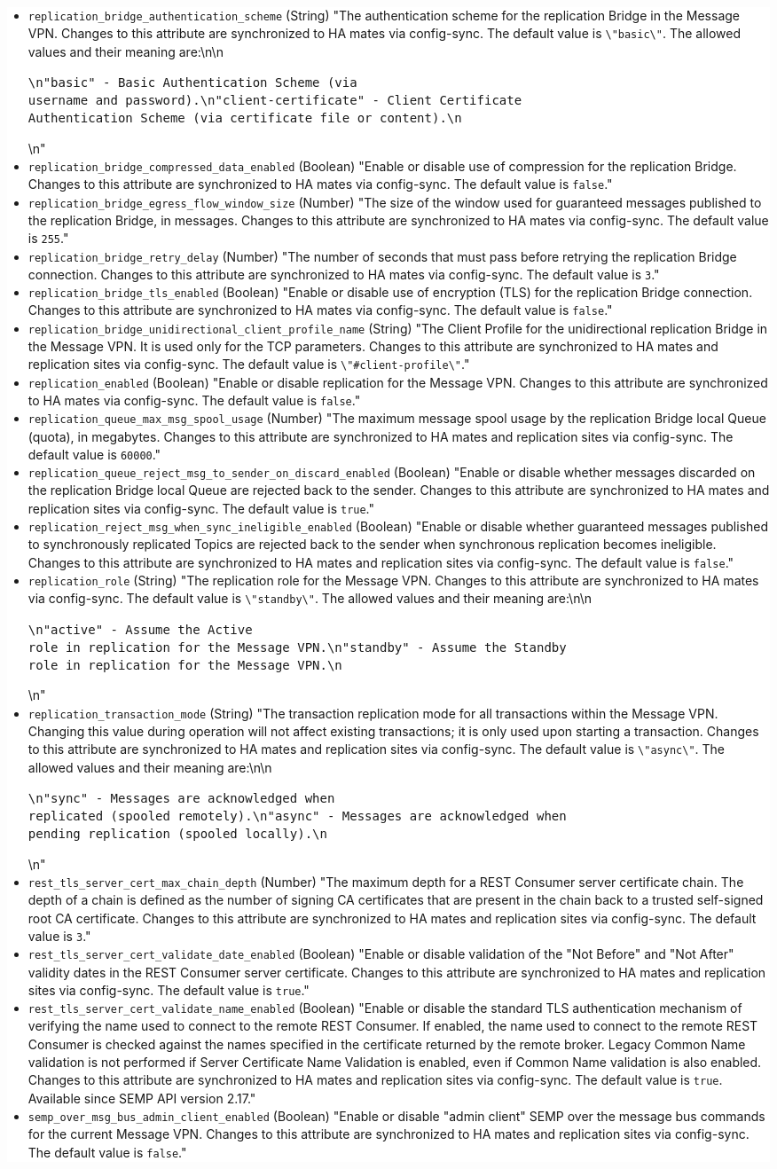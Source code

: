 - `replication_bridge_authentication_scheme` (String) "The authentication scheme for the replication Bridge in the Message VPN. Changes to this attribute are synchronized to HA mates via config-sync. The default value is `\"basic\"`. The allowed values and their meaning are:\n\n<pre>\n\"basic\" - Basic Authentication Scheme (via username and password).\n\"client-certificate\" - Client Certificate Authentication Scheme (via certificate file or content).\n</pre>\n"
- `replication_bridge_compressed_data_enabled` (Boolean) "Enable or disable use of compression for the replication Bridge. Changes to this attribute are synchronized to HA mates via config-sync. The default value is `false`."
- `replication_bridge_egress_flow_window_size` (Number) "The size of the window used for guaranteed messages published to the replication Bridge, in messages. Changes to this attribute are synchronized to HA mates via config-sync. The default value is `255`."
- `replication_bridge_retry_delay` (Number) "The number of seconds that must pass before retrying the replication Bridge connection. Changes to this attribute are synchronized to HA mates via config-sync. The default value is `3`."
- `replication_bridge_tls_enabled` (Boolean) "Enable or disable use of encryption (TLS) for the replication Bridge connection. Changes to this attribute are synchronized to HA mates via config-sync. The default value is `false`."
- `replication_bridge_unidirectional_client_profile_name` (String) "The Client Profile for the unidirectional replication Bridge in the Message VPN. It is used only for the TCP parameters. Changes to this attribute are synchronized to HA mates and replication sites via config-sync. The default value is `\"#client-profile\"`."
- `replication_enabled` (Boolean) "Enable or disable replication for the Message VPN. Changes to this attribute are synchronized to HA mates via config-sync. The default value is `false`."
- `replication_queue_max_msg_spool_usage` (Number) "The maximum message spool usage by the replication Bridge local Queue (quota), in megabytes. Changes to this attribute are synchronized to HA mates and replication sites via config-sync. The default value is `60000`."
- `replication_queue_reject_msg_to_sender_on_discard_enabled` (Boolean) "Enable or disable whether messages discarded on the replication Bridge local Queue are rejected back to the sender. Changes to this attribute are synchronized to HA mates and replication sites via config-sync. The default value is `true`."
- `replication_reject_msg_when_sync_ineligible_enabled` (Boolean) "Enable or disable whether guaranteed messages published to synchronously replicated Topics are rejected back to the sender when synchronous replication becomes ineligible. Changes to this attribute are synchronized to HA mates and replication sites via config-sync. The default value is `false`."
- `replication_role` (String) "The replication role for the Message VPN. Changes to this attribute are synchronized to HA mates via config-sync. The default value is `\"standby\"`. The allowed values and their meaning are:\n\n<pre>\n\"active\" - Assume the Active role in replication for the Message VPN.\n\"standby\" - Assume the Standby role in replication for the Message VPN.\n</pre>\n"
- `replication_transaction_mode` (String) "The transaction replication mode for all transactions within the Message VPN. Changing this value during operation will not affect existing transactions; it is only used upon starting a transaction. Changes to this attribute are synchronized to HA mates and replication sites via config-sync. The default value is `\"async\"`. The allowed values and their meaning are:\n\n<pre>\n\"sync\" - Messages are acknowledged when replicated (spooled remotely).\n\"async\" - Messages are acknowledged when pending replication (spooled locally).\n</pre>\n"
- `rest_tls_server_cert_max_chain_depth` (Number) "The maximum depth for a REST Consumer server certificate chain. The depth of a chain is defined as the number of signing CA certificates that are present in the chain back to a trusted self-signed root CA certificate. Changes to this attribute are synchronized to HA mates and replication sites via config-sync. The default value is `3`."
- `rest_tls_server_cert_validate_date_enabled` (Boolean) "Enable or disable validation of the \"Not Before\" and \"Not After\" validity dates in the REST Consumer server certificate. Changes to this attribute are synchronized to HA mates and replication sites via config-sync. The default value is `true`."
- `rest_tls_server_cert_validate_name_enabled` (Boolean) "Enable or disable the standard TLS authentication mechanism of verifying the name used to connect to the remote REST Consumer. If enabled, the name used to connect to the remote REST Consumer is checked against the names specified in the certificate returned by the remote broker. Legacy Common Name validation is not performed if Server Certificate Name Validation is enabled, even if Common Name validation is also enabled. Changes to this attribute are synchronized to HA mates and replication sites via config-sync. The default value is `true`. Available since SEMP API version 2.17."
- `semp_over_msg_bus_admin_client_enabled` (Boolean) "Enable or disable \"admin client\" SEMP over the message bus commands for the current Message VPN. Changes to this attribute are synchronized to HA mates and replication sites via config-sync. The default value is `false`."